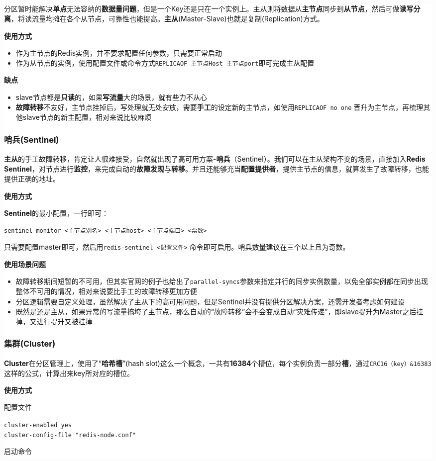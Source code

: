 分区暂时能解决**单点**无法容纳的**数据量问题**，但是一个Key还是只在一个实例上。主从则将数据从**主节点**同步到**从节点**，然后可做**读写分离**，将读流量均摊在各个从节点，可靠性也能提高。**主从**(Master-Slave)也就是复制(Replication)方式。



**使用方式**

- 作为主节点的Redis实例，并不要求配置任何参数，只需要正常启动
- 作为从节点的实例，使用配置文件或命令方式`REPLICAOF 主节点Host 主节点port`即可完成主从配置



**缺点**

- slave节点都是**只读**的，如果**写流量**大的场景，就有些力不从心
- **故障转移**不友好，主节点挂掉后，写处理就无处安放，需要**手工**的设定新的主节点，如使用`REPLICAOF no one` 晋升为主节点，再梳理其他slave节点的新主配置，相对来说比较麻烦



### 哨兵(Sentinel)

**主从**的手工故障转移，肯定让人很难接受，自然就出现了高可用方案-**哨兵**（Sentinel）。我们可以在主从架构不变的场景，直接加入**Redis Sentinel**，对节点进行**监控**，来完成自动的**故障发现**与**转移**。并且还能够充当**配置提供者**，提供主节点的信息，就算发生了故障转移，也能提供正确的地址。



**使用方式**

**Sentinel**的最小配置，一行即可：

```properties
sentinel monitor <主节点别名> <主节点host> <主节点端口> <票数>
```

只需要配置master即可，然后用``redis-sentinel <配置文件>`` 命令即可启用。哨兵数量建议在三个以上且为奇数。



**使用场景问题**

- 故障转移期间短暂的不可用，但其实官网的例子也给出了`parallel-syncs`参数来指定并行的同步实例数量，以免全部实例都在同步出现整体不可用的情况，相对来说要比手工的故障转移更加方便
- 分区逻辑需要自定义处理，虽然解决了主从下的高可用问题，但是Sentinel并没有提供分区解决方案，还需开发者考虑如何建设
- 既然是还是主从，如果异常的写流量搞垮了主节点，那么自动的“故障转移”会不会变成自动“灾难传递”，即slave提升为Master之后挂掉，又进行提升又被挂掉



### 集群(Cluster)

**Cluster**在分区管理上，使用了“**哈希槽**”(hash slot)这么一个概念，一共有**16384**个槽位，每个实例负责一部分**槽**，通过`CRC16（key）&16383`这样的公式，计算出来key所对应的槽位。



**使用方式**

配置文件

```properties
cluster-enabled yes
cluster-config-file "redis-node.conf"
```

启动命令
